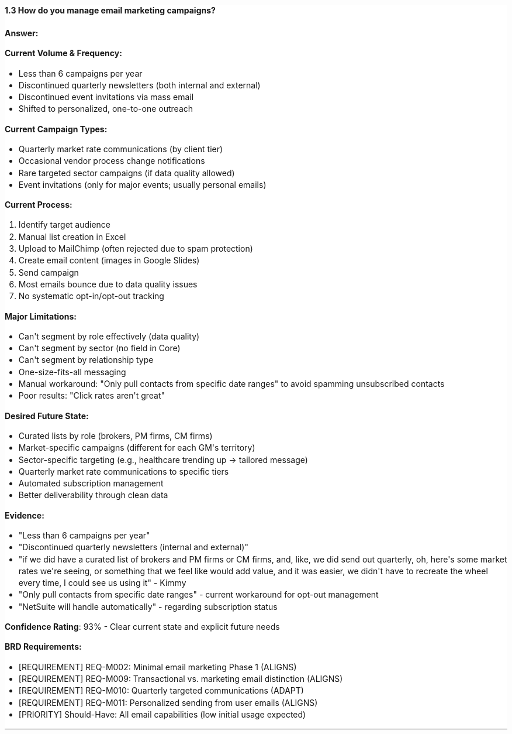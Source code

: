 
#### 1.3 How do you manage email marketing campaigns?

**Answer:**

**Current Volume & Frequency:**
- Less than 6 campaigns per year
- Discontinued quarterly newsletters (both internal and external)
- Discontinued event invitations via mass email
- Shifted to personalized, one-to-one outreach

**Current Campaign Types:**
- Quarterly market rate communications (by client tier)
- Occasional vendor process change notifications
- Rare targeted sector campaigns (if data quality allowed)
- Event invitations (only for major events; usually personal emails)

**Current Process:**
1. Identify target audience
2. Manual list creation in Excel
3. Upload to MailChimp (often rejected due to spam protection)
4. Create email content (images in Google Slides)
5. Send campaign
6. Most emails bounce due to data quality issues
7. No systematic opt-in/opt-out tracking

**Major Limitations:**
- Can't segment by role effectively (data quality)
- Can't segment by sector (no field in Core)
- Can't segment by relationship type
- One-size-fits-all messaging
- Manual workaround: "Only pull contacts from specific date ranges" to avoid spamming unsubscribed contacts
- Poor results: "Click rates aren't great"

**Desired Future State:**
- Curated lists by role (brokers, PM firms, CM firms)
- Market-specific campaigns (different for each GM's territory)
- Sector-specific targeting (e.g., healthcare trending up → tailored message)
- Quarterly market rate communications to specific tiers
- Automated subscription management
- Better deliverability through clean data

**Evidence:**
- "Less than 6 campaigns per year"
- "Discontinued quarterly newsletters (internal and external)"
- "if we did have a curated list of brokers and PM firms or CM firms, and, like, we did send out quarterly, oh, here's some market rates we're seeing, or something that we feel like would add value, and it was easier, we didn't have to recreate the wheel every time, I could see us using it" - Kimmy
- "Only pull contacts from specific date ranges" - current workaround for opt-out management
- "NetSuite will handle automatically" - regarding subscription status

**Confidence Rating**: 93% - Clear current state and explicit future needs

**BRD Requirements:**
- [REQUIREMENT] REQ-M002: Minimal email marketing Phase 1 (ALIGNS)
- [REQUIREMENT] REQ-M009: Transactional vs. marketing email distinction (ALIGNS)
- [REQUIREMENT] REQ-M010: Quarterly targeted communications (ADAPT)
- [REQUIREMENT] REQ-M011: Personalized sending from user emails (ALIGNS)
- [PRIORITY] Should-Have: All email capabilities (low initial usage expected)

---